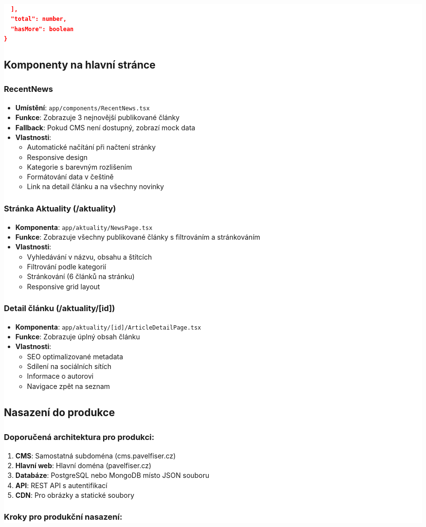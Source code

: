 ```json
  ],
  "total": number,
  "hasMore": boolean
}
```

## Komponenty na hlavní stránce

### RecentNews
- **Umístění**: `app/components/RecentNews.tsx`
- **Funkce**: Zobrazuje 3 nejnovější publikované články
- **Fallback**: Pokud CMS není dostupný, zobrazí mock data
- **Vlastnosti**:
  - Automatické načítání při načtení stránky
  - Responsive design
  - Kategorie s barevným rozlišením
  - Formátování data v češtině
  - Link na detail článku a na všechny novinky

### Stránka Aktuality (/aktuality)
- **Komponenta**: `app/aktuality/NewsPage.tsx`
- **Funkce**: Zobrazuje všechny publikované články s filtrováním a stránkováním
- **Vlastnosti**:
  - Vyhledávání v názvu, obsahu a štítcích
  - Filtrování podle kategorií
  - Stránkování (6 článků na stránku)
  - Responsive grid layout

### Detail článku (/aktuality/[id])
- **Komponenta**: `app/aktuality/[id]/ArticleDetailPage.tsx`
- **Funkce**: Zobrazuje úplný obsah článku
- **Vlastnosti**:
  - SEO optimalizované metadata
  - Sdílení na sociálních sítích
  - Informace o autorovi
  - Navigace zpět na seznam

## Nasazení do produkce

### Doporučená architektura pro produkci:

1. **CMS**: Samostatná subdoména (cms.pavelfiser.cz)
2. **Hlavní web**: Hlavní doména (pavelfiser.cz)
3. **Databáze**: PostgreSQL nebo MongoDB místo JSON souboru
4. **API**: REST API s autentifikací
5. **CDN**: Pro obrázky a statické soubory

### Kroky pro produkční nasazení:
